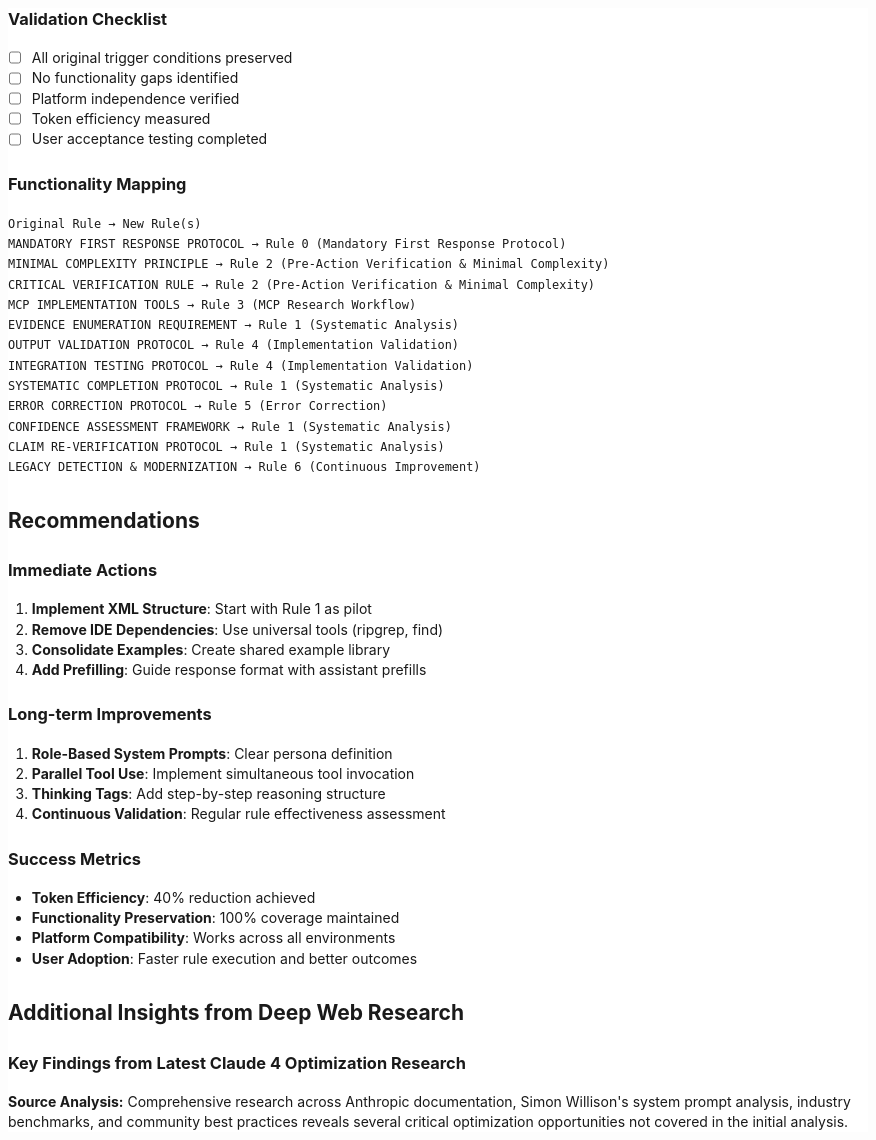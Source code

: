 ### Validation Checklist
- [ ] All original trigger conditions preserved
- [ ] No functionality gaps identified
- [ ] Platform independence verified
- [ ] Token efficiency measured
- [ ] User acceptance testing completed

### Functionality Mapping
```
Original Rule → New Rule(s)
MANDATORY FIRST RESPONSE PROTOCOL → Rule 0 (Mandatory First Response Protocol)
MINIMAL COMPLEXITY PRINCIPLE → Rule 2 (Pre-Action Verification & Minimal Complexity)
CRITICAL VERIFICATION RULE → Rule 2 (Pre-Action Verification & Minimal Complexity)
MCP IMPLEMENTATION TOOLS → Rule 3 (MCP Research Workflow)
EVIDENCE ENUMERATION REQUIREMENT → Rule 1 (Systematic Analysis)
OUTPUT VALIDATION PROTOCOL → Rule 4 (Implementation Validation)
INTEGRATION TESTING PROTOCOL → Rule 4 (Implementation Validation)
SYSTEMATIC COMPLETION PROTOCOL → Rule 1 (Systematic Analysis)
ERROR CORRECTION PROTOCOL → Rule 5 (Error Correction)
CONFIDENCE ASSESSMENT FRAMEWORK → Rule 1 (Systematic Analysis)
CLAIM RE-VERIFICATION PROTOCOL → Rule 1 (Systematic Analysis)
LEGACY DETECTION & MODERNIZATION → Rule 6 (Continuous Improvement)
```

## Recommendations

### Immediate Actions
1. **Implement XML Structure**: Start with Rule 1 as pilot
2. **Remove IDE Dependencies**: Use universal tools (ripgrep, find)
3. **Consolidate Examples**: Create shared example library
4. **Add Prefilling**: Guide response format with assistant prefills

### Long-term Improvements
1. **Role-Based System Prompts**: Clear persona definition
2. **Parallel Tool Use**: Implement simultaneous tool invocation
3. **Thinking Tags**: Add step-by-step reasoning structure
4. **Continuous Validation**: Regular rule effectiveness assessment

### Success Metrics
- **Token Efficiency**: 40% reduction achieved
- **Functionality Preservation**: 100% coverage maintained
- **Platform Compatibility**: Works across all environments
- **User Adoption**: Faster rule execution and better outcomes

## Additional Insights from Deep Web Research

### Key Findings from Latest Claude 4 Optimization Research

**Source Analysis:** Comprehensive research across Anthropic documentation, Simon Willison's system prompt analysis, industry benchmarks, and community best practices reveals several critical optimization opportunities not covered in the initial analysis.
